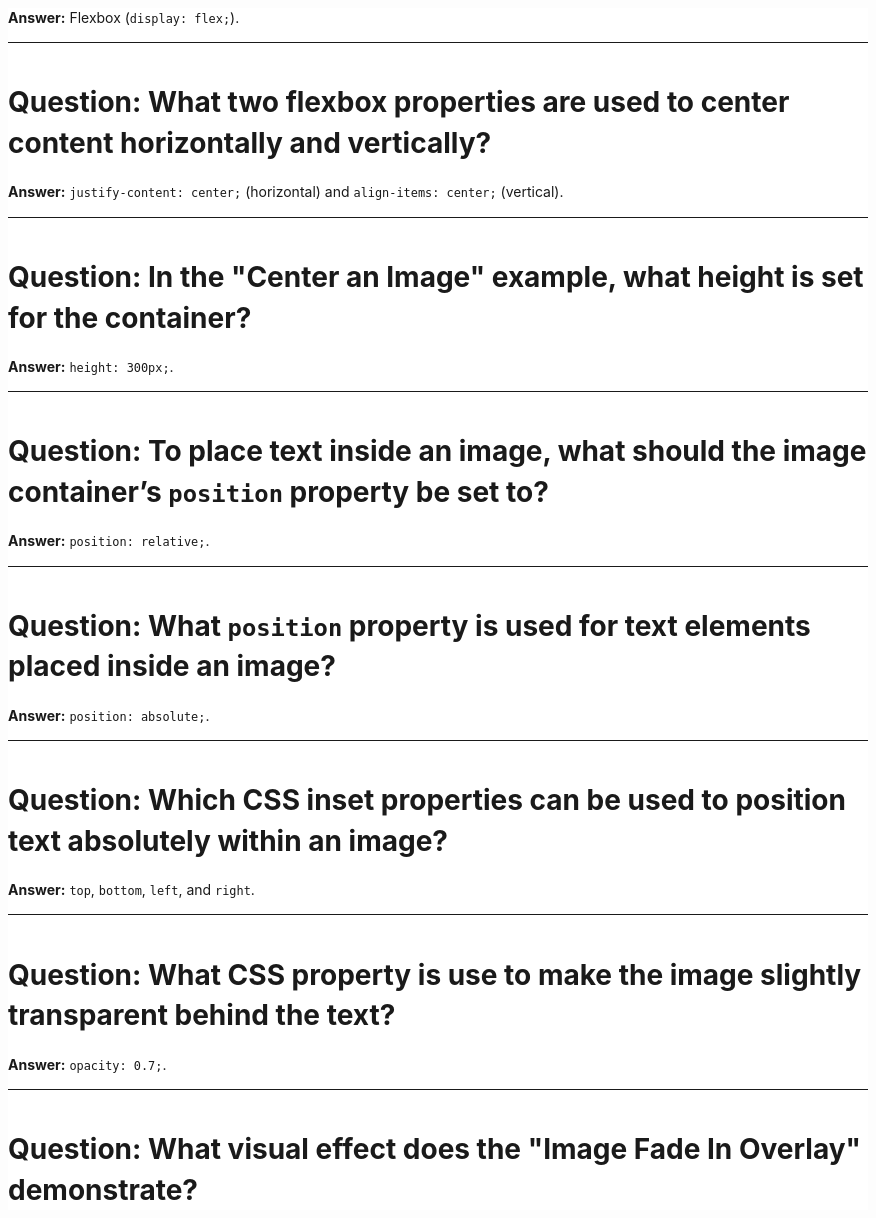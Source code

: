 **Answer:** Flexbox (`display: flex;`).

---

# Question: What two flexbox properties are used to center content horizontally and vertically?

**Answer:** `justify-content: center;` (horizontal) and `align-items: center;` (vertical).

---

# Question: In the "Center an Image" example, what height is set for the container?

**Answer:** `height: 300px;`.

---

# Question: To place text inside an image, what should the image container’s `position` property be set to?

**Answer:** `position: relative;`.

---

# Question: What `position` property is used for text elements placed inside an image?

**Answer:** `position: absolute;`.

---

# Question: Which CSS inset properties can be used to position text absolutely within an image?

**Answer:** `top`, `bottom`, `left`, and `right`.

---

# Question: What CSS property is use to make the image slightly transparent behind the text?

**Answer:** `opacity: 0.7;`.

---

# Question: What visual effect does the "Image Fade In Overlay" demonstrate?
